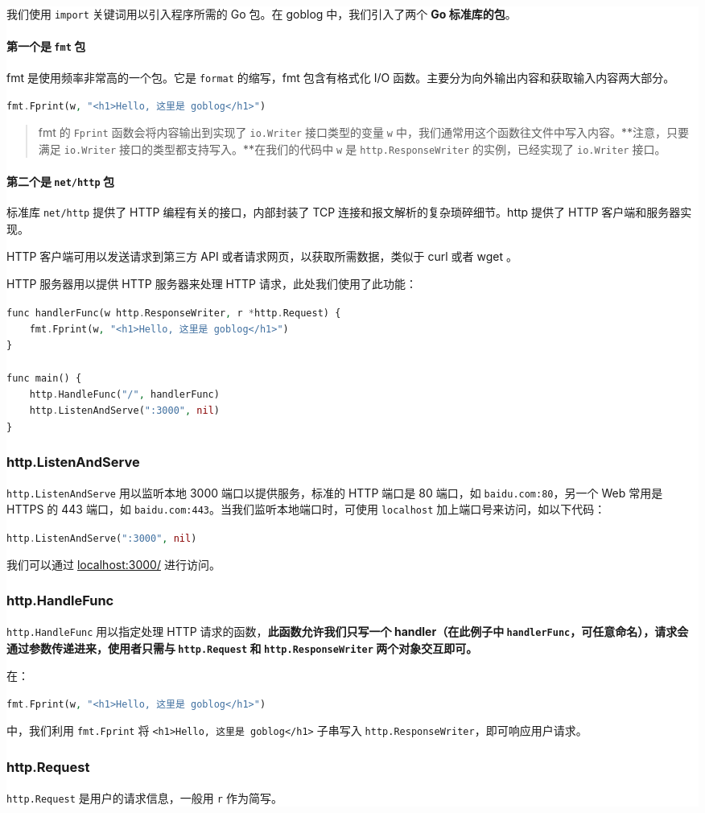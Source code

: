 我们使用 `import` 关键词用以引入程序所需的 Go 包。在 goblog 中，我们引入了两个 **Go 标准库的包**。

#### 第一个是 `fmt` 包

fmt 是使用频率非常高的一个包。它是 `format` 的缩写，fmt 包含有格式化 I/O 函数。主要分为向外输出内容和获取输入内容两大部分。

```php
fmt.Fprint(w, "<h1>Hello, 这里是 goblog</h1>")
```

> fmt 的 `Fprint` 函数会将内容输出到实现了 `io.Writer` 接口类型的变量 `w` 中，我们通常用这个函数往文件中写入内容。**注意，只要满足 `io.Writer` 接口的类型都支持写入。**在我们的代码中 `w` 是 `http.ResponseWriter` 的实例，已经实现了 `io.Writer` 接口。

#### 第二个是 `net/http` 包

标准库 `net/http` 提供了 HTTP 编程有关的接口，内部封装了 TCP 连接和报文解析的复杂琐碎细节。http 提供了 HTTP 客户端和服务器实现。

HTTP 客户端可用以发送请求到第三方 API 或者请求网页，以获取所需数据，类似于 curl 或者 wget 。

HTTP 服务器用以提供 HTTP 服务器来处理 HTTP 请求，此处我们使用了此功能：

```php
func handlerFunc(w http.ResponseWriter, r *http.Request) {
    fmt.Fprint(w, "<h1>Hello, 这里是 goblog</h1>")
}

func main() {
    http.HandleFunc("/", handlerFunc)
    http.ListenAndServe(":3000", nil)
}
```

### **http.ListenAndServe**

`http.ListenAndServe` 用以监听本地 3000 端口以提供服务，标准的 HTTP 端口是 80 端口，如 `baidu.com:80`，另一个 Web 常用是 HTTPS 的 443 端口，如 `baidu.com:443`。当我们监听本地端口时，可使用 `localhost` 加上端口号来访问，如以下代码：

```php
http.ListenAndServe(":3000", nil)
```

我们可以通过 [localhost:3000/](http://localhost:3000/) 进行访问。

### **http.HandleFunc**

`http.HandleFunc` 用以指定处理 HTTP 请求的函数，**此函数允许我们只写一个 handler（在此例子中 `handlerFunc`，可任意命名），请求会通过参数传递进来，使用者只需与 `http.Request` 和 `http.ResponseWriter` 两个对象交互即可。**

在：

```php
fmt.Fprint(w, "<h1>Hello, 这里是 goblog</h1>")
```

中，我们利用 `fmt.Fprint` 将 `<h1>Hello, 这里是 goblog</h1>` 子串写入 `http.ResponseWriter`，即可响应用户请求。

### **http.Request**

`http.Request` 是用户的请求信息，一般用 `r` 作为简写。
